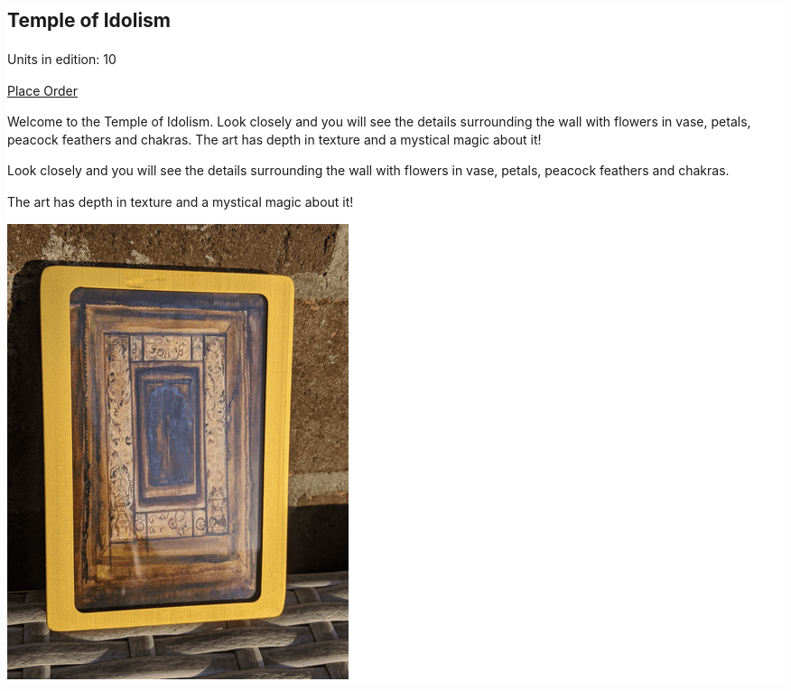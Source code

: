 ## Temple of Idolism

Units in edition: 10

[Place Order](https://commerce.coinbase.com/checkout/6efdbf8e-85ed-47a9-abef-0d1d3a00ed31)

Welcome to the Temple of Idolism. Look closely and you will see the details surrounding the wall with flowers in vase, petals, peacock feathers and chakras.
The art has depth in texture and a mystical magic about it!

Look closely and you will see the details surrounding the wall with flowers in vase, petals, peacock feathers and chakras.

The art has depth in texture and a mystical magic about it!

![Temple of Idolism](/img/tibcf.png "Temple of Idolism")